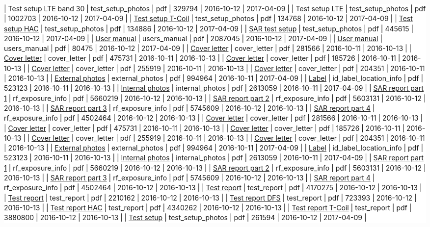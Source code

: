 | [Test setup LTE band 30](2AFWMLEX727/4a62577bac3ddf945944306d24ee25da/3160618.pdf) | test_setup_photos | pdf | 329794 | 2016-10-12 | 2017-04-09 |
| [Test setup LTE](2AFWMLEX727/4a62577bac3ddf945944306d24ee25da/3160619.pdf) | test_setup_photos | pdf | 1002703 | 2016-10-12 | 2017-04-09 |
| [Test setup T-Coil](2AFWMLEX727/4a62577bac3ddf945944306d24ee25da/3160620.pdf) | test_setup_photos | pdf | 134768 | 2016-10-12 | 2017-04-09 |
| [Test setup HAC](2AFWMLEX727/4a62577bac3ddf945944306d24ee25da/3160621.pdf) | test_setup_photos | pdf | 134886 | 2016-10-12 | 2017-04-09 |
| [SAR test setup](2AFWMLEX727/4a62577bac3ddf945944306d24ee25da/3160622.pdf) | test_setup_photos | pdf | 445615 | 2016-10-12 | 2017-04-09 |
| [User manual](2AFWMLEX727/4a62577bac3ddf945944306d24ee25da/3160623.pdf) | users_manual | pdf | 2087045 | 2016-10-12 | 2017-04-09 |
| [User manual](2AFWMLEX727/4a62577bac3ddf945944306d24ee25da/3160624.pdf) | users_manual | pdf | 80475 | 2016-10-12 | 2017-04-09 |
| [Cover letter](2AFWMLEX727/4a62577bac3ddf945944306d24ee25da/3159217.pdf) | cover_letter | pdf | 281566 | 2016-10-11 | 2016-10-13 |
| [Cover letter](2AFWMLEX727/4a62577bac3ddf945944306d24ee25da/3159218.pdf) | cover_letter | pdf | 475731 | 2016-10-11 | 2016-10-13 |
| [Cover letter](2AFWMLEX727/4a62577bac3ddf945944306d24ee25da/3159219.pdf) | cover_letter | pdf | 185726 | 2016-10-11 | 2016-10-13 |
| [Cover letter](2AFWMLEX727/4a62577bac3ddf945944306d24ee25da/3159220.pdf) | cover_letter | pdf | 255919 | 2016-10-11 | 2016-10-13 |
| [Cover letter](2AFWMLEX727/4a62577bac3ddf945944306d24ee25da/3159221.pdf) | cover_letter | pdf | 204351 | 2016-10-11 | 2016-10-13 |
| [External photos](2AFWMLEX727/4a62577bac3ddf945944306d24ee25da/3159222.pdf) | external_photos | pdf | 994964 | 2016-10-11 | 2017-04-09 |
| [Label](2AFWMLEX727/4a62577bac3ddf945944306d24ee25da/3159223.pdf) | id_label_location_info | pdf | 523123 | 2016-10-11 | 2016-10-13 |
| [Internal photos](2AFWMLEX727/4a62577bac3ddf945944306d24ee25da/3159224.pdf) | internal_photos | pdf | 2613059 | 2016-10-11 | 2017-04-09 |
| [SAR report part 1](2AFWMLEX727/4a62577bac3ddf945944306d24ee25da/3160584.pdf) | rf_exposure_info | pdf | 5660219 | 2016-10-12 | 2016-10-13 |
| [SAR report part 2](2AFWMLEX727/4a62577bac3ddf945944306d24ee25da/3160585.pdf) | rf_exposure_info | pdf | 5603131 | 2016-10-12 | 2016-10-13 |
| [SAR report part 3](2AFWMLEX727/4a62577bac3ddf945944306d24ee25da/3160586.pdf) | rf_exposure_info | pdf | 5745609 | 2016-10-12 | 2016-10-13 |
| [SAR report part 4](2AFWMLEX727/4a62577bac3ddf945944306d24ee25da/3160587.pdf) | rf_exposure_info | pdf | 4502464 | 2016-10-12 | 2016-10-13 |
| [Cover letter](2AFWMLEX727/ac6cac8c3ebb26f0f6ee3ea37c856954/3159217.pdf) | cover_letter | pdf | 281566 | 2016-10-11 | 2016-10-13 |
| [Cover letter](2AFWMLEX727/ac6cac8c3ebb26f0f6ee3ea37c856954/3159218.pdf) | cover_letter | pdf | 475731 | 2016-10-11 | 2016-10-13 |
| [Cover letter](2AFWMLEX727/ac6cac8c3ebb26f0f6ee3ea37c856954/3159219.pdf) | cover_letter | pdf | 185726 | 2016-10-11 | 2016-10-13 |
| [Cover letter](2AFWMLEX727/ac6cac8c3ebb26f0f6ee3ea37c856954/3159220.pdf) | cover_letter | pdf | 255919 | 2016-10-11 | 2016-10-13 |
| [Cover letter](2AFWMLEX727/ac6cac8c3ebb26f0f6ee3ea37c856954/3159221.pdf) | cover_letter | pdf | 204351 | 2016-10-11 | 2016-10-13 |
| [External photos](2AFWMLEX727/ac6cac8c3ebb26f0f6ee3ea37c856954/3159222.pdf) | external_photos | pdf | 994964 | 2016-10-11 | 2017-04-09 |
| [Label](2AFWMLEX727/ac6cac8c3ebb26f0f6ee3ea37c856954/3159223.pdf) | id_label_location_info | pdf | 523123 | 2016-10-11 | 2016-10-13 |
| [Internal photos](2AFWMLEX727/ac6cac8c3ebb26f0f6ee3ea37c856954/3159224.pdf) | internal_photos | pdf | 2613059 | 2016-10-11 | 2017-04-09 |
| [SAR report part 1](2AFWMLEX727/ac6cac8c3ebb26f0f6ee3ea37c856954/3160584.pdf) | rf_exposure_info | pdf | 5660219 | 2016-10-12 | 2016-10-13 |
| [SAR report part 2](2AFWMLEX727/ac6cac8c3ebb26f0f6ee3ea37c856954/3160585.pdf) | rf_exposure_info | pdf | 5603131 | 2016-10-12 | 2016-10-13 |
| [SAR report part 3](2AFWMLEX727/ac6cac8c3ebb26f0f6ee3ea37c856954/3160586.pdf) | rf_exposure_info | pdf | 5745609 | 2016-10-12 | 2016-10-13 |
| [SAR report part 4](2AFWMLEX727/ac6cac8c3ebb26f0f6ee3ea37c856954/3160587.pdf) | rf_exposure_info | pdf | 4502464 | 2016-10-12 | 2016-10-13 |
| [Test report](2AFWMLEX727/ac6cac8c3ebb26f0f6ee3ea37c856954/3160692.pdf) | test_report | pdf | 4170275 | 2016-10-12 | 2016-10-13 |
| [Test report](2AFWMLEX727/ac6cac8c3ebb26f0f6ee3ea37c856954/3160693.pdf) | test_report | pdf | 2210162 | 2016-10-12 | 2016-10-13 |
| [Test report DFS](2AFWMLEX727/ac6cac8c3ebb26f0f6ee3ea37c856954/3160694.pdf) | test_report | pdf | 723393 | 2016-10-12 | 2016-10-13 |
| [Test report HAC](2AFWMLEX727/ac6cac8c3ebb26f0f6ee3ea37c856954/3160615.pdf) | test_report | pdf | 4340262 | 2016-10-12 | 2016-10-13 |
| [Test report T-Coil](2AFWMLEX727/ac6cac8c3ebb26f0f6ee3ea37c856954/3160616.pdf) | test_report | pdf | 3880800 | 2016-10-12 | 2016-10-13 |
| [Test setup](2AFWMLEX727/ac6cac8c3ebb26f0f6ee3ea37c856954/3160697.pdf) | test_setup_photos | pdf | 261594 | 2016-10-12 | 2017-04-09 |